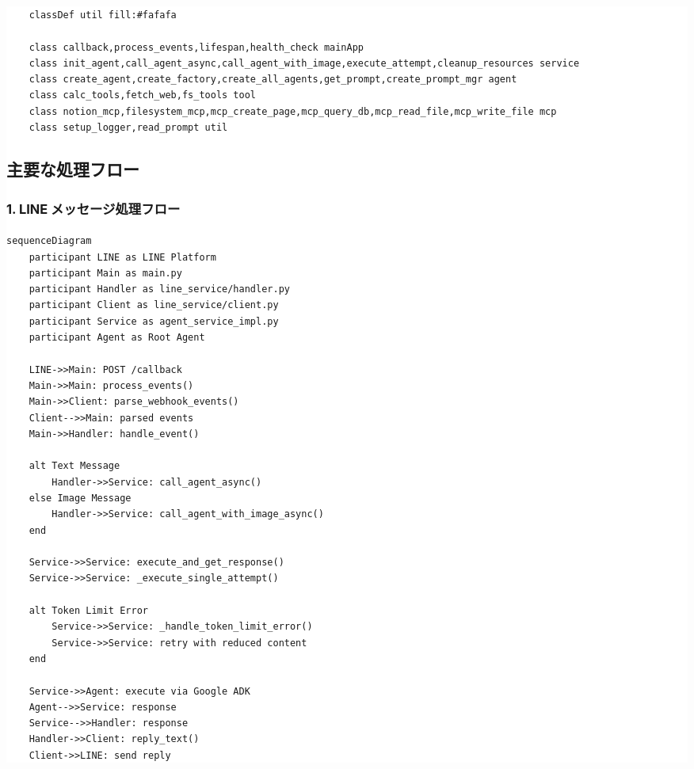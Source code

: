 ```mermaid
    classDef util fill:#fafafa

    class callback,process_events,lifespan,health_check mainApp
    class init_agent,call_agent_async,call_agent_with_image,execute_attempt,cleanup_resources service
    class create_agent,create_factory,create_all_agents,get_prompt,create_prompt_mgr agent
    class calc_tools,fetch_web,fs_tools tool
    class notion_mcp,filesystem_mcp,mcp_create_page,mcp_query_db,mcp_read_file,mcp_write_file mcp
    class setup_logger,read_prompt util
```

## 主要な処理フロー

### 1. LINE メッセージ処理フロー

```mermaid
sequenceDiagram
    participant LINE as LINE Platform
    participant Main as main.py
    participant Handler as line_service/handler.py
    participant Client as line_service/client.py
    participant Service as agent_service_impl.py
    participant Agent as Root Agent

    LINE->>Main: POST /callback
    Main->>Main: process_events()
    Main->>Client: parse_webhook_events()
    Client-->>Main: parsed events
    Main->>Handler: handle_event()
    
    alt Text Message
        Handler->>Service: call_agent_async()
    else Image Message
        Handler->>Service: call_agent_with_image_async()
    end
    
    Service->>Service: execute_and_get_response()
    Service->>Service: _execute_single_attempt()
    
    alt Token Limit Error
        Service->>Service: _handle_token_limit_error()
        Service->>Service: retry with reduced content
    end
    
    Service->>Agent: execute via Google ADK
    Agent-->>Service: response
    Service-->>Handler: response
    Handler->>Client: reply_text()
    Client->>LINE: send reply
```
